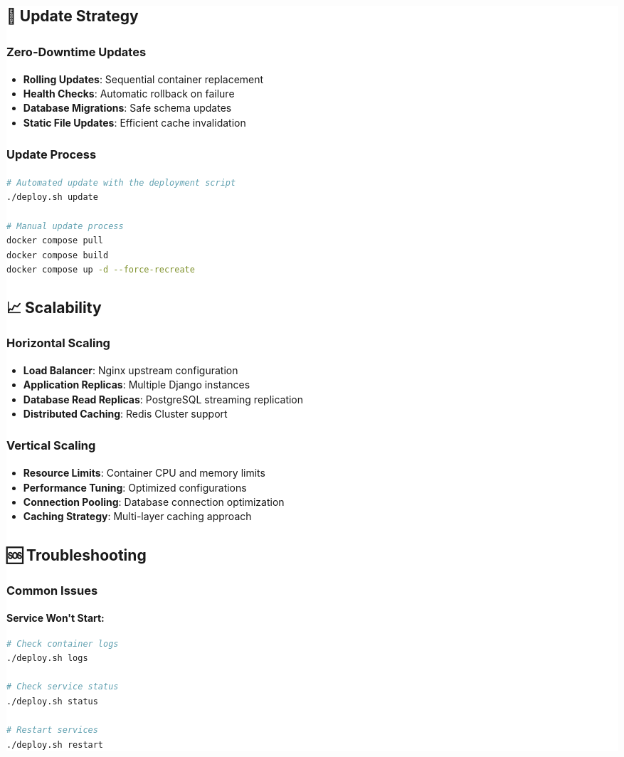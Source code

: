 ## 🔄 Update Strategy

### Zero-Downtime Updates
- **Rolling Updates**: Sequential container replacement
- **Health Checks**: Automatic rollback on failure
- **Database Migrations**: Safe schema updates
- **Static File Updates**: Efficient cache invalidation

### Update Process
```bash
# Automated update with the deployment script
./deploy.sh update

# Manual update process
docker compose pull
docker compose build
docker compose up -d --force-recreate
```

## 📈 Scalability

### Horizontal Scaling
- **Load Balancer**: Nginx upstream configuration
- **Application Replicas**: Multiple Django instances
- **Database Read Replicas**: PostgreSQL streaming replication
- **Distributed Caching**: Redis Cluster support

### Vertical Scaling
- **Resource Limits**: Container CPU and memory limits
- **Performance Tuning**: Optimized configurations
- **Connection Pooling**: Database connection optimization
- **Caching Strategy**: Multi-layer caching approach

## 🆘 Troubleshooting

### Common Issues

**Service Won't Start:**
```bash
# Check container logs
./deploy.sh logs

# Check service status
./deploy.sh status

# Restart services
./deploy.sh restart
```
